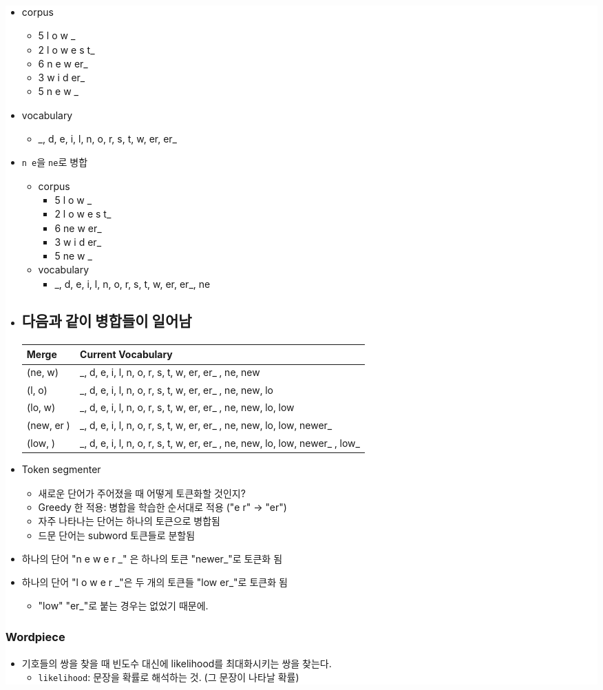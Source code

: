   - corpus
    - 5 l o w _
    - 2 l o w e s t_
    - 6 n e w er_
    - 3 w i d er_
    - 5 n e w _
  - vocabulary
    - _, d, e, i, l, n, o, r, s, t, w, er, er\_
- `n e`을 `ne`로 병합
  - corpus
    - 5 l o w _
    - 2 l o w e s t_
    - 6 ne w er_
    - 3 w i d er_
    - 5 ne w _
  - vocabulary
    - _, d, e, i, l, n, o, r, s, t, w, er, er\_, ne
- 다음과 같이 병합들이 일어남
  - 
    |Merge |Current Vocabulary|
    |---|---|
    |(ne, w) |\_, d, e, i, l, n, o, r, s, t, w, er, er\_ , ne, new|
    |(l, o) |\_, d, e, i, l, n, o, r, s, t, w, er, er\_ , ne, new, lo|
    |(lo, w) |\_, d, e, i, l, n, o, r, s, t, w, er, er\_ , ne, new, lo, low|
    |(new, er ) |\_, d, e, i, l, n, o, r, s, t, w, er, er\_ , ne, new, lo, low, newer\_|
    |(low, ) |\_, d, e, i, l, n, o, r, s, t, w, er, er\_ , ne, new, lo, low, newer\_ , low\_|

- Token segmenter
  - 새로운 단어가 주어졌을 때 어떻게 토큰화할 것인지?
  - Greedy 한 적용: 병합을 학습한 순서대로 적용 ("e r" &rarr; "er")
  - 자주 나타나는 단어는 하나의 토큰으로 병합됨
  - 드문 단어는 subword 토큰들로 분할됨
- 하나의 단어 "n e w e r _" 은 하나의 토큰 "newer\_"로 토큰화 됨
- 하나의 단어 "l o w e r _"은 두 개의 토큰들 "low er\_"로 토큰화 됨
  - "low" "er\_"로 붙는 경우는 없었기 때문에.

### Wordpiece
- 기호들의 쌍을 찾을 때 빈도수 대신에 likelihood를 최대화시키는 쌍을 찾는다.
  - `likelihood`: 문장을 확률로 해석하는 것. (그 문장이 나타날 확률)